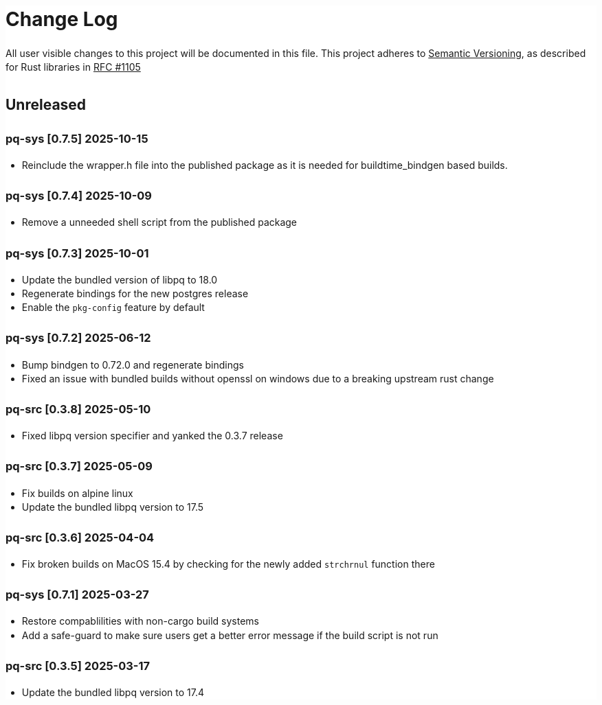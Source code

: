 # Change Log
All user visible changes to this project will be documented in this file.
This project adheres to [Semantic Versioning](http://semver.org/), as described
for Rust libraries in [RFC #1105](https://github.com/rust-lang/rfcs/blob/master/text/1105-api-evolution.md)

## Unreleased

### pq-sys [0.7.5] 2025-10-15

* Reinclude the wrapper.h file into the published package as it is needed for buildtime_bindgen based builds.

### pq-sys [0.7.4] 2025-10-09

* Remove a unneeded shell script from the published package

### pq-sys [0.7.3] 2025-10-01

* Update the bundled version of libpq to 18.0
* Regenerate bindings for the new postgres release
* Enable the `pkg-config` feature by default

### pq-sys [0.7.2] 2025-06-12

* Bump bindgen to 0.72.0 and regenerate bindings
* Fixed an issue with bundled builds without openssl on windows due to a breaking upstream rust change 

### pq-src [0.3.8] 2025-05-10

* Fixed libpq version specifier and yanked the 0.3.7 release

### pq-src [0.3.7] 2025-05-09

* Fix builds on alpine linux
* Update the bundled libpq version to 17.5

### pq-src [0.3.6] 2025-04-04

* Fix broken builds on MacOS 15.4 by checking for the newly added `strchrnul` function there

### pq-sys [0.7.1] 2025-03-27

* Restore compablilities with non-cargo build systems
* Add a safe-guard to make sure users get a better error message if the build script is not run

### pq-src [0.3.5] 2025-03-17

* Update the bundled libpq version to 17.4
